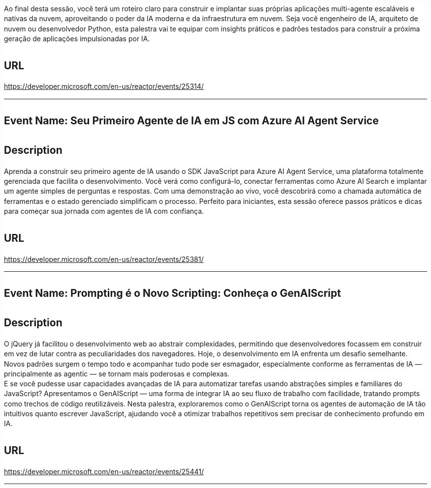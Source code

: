 Ao final desta sessão, você terá um roteiro claro para construir e implantar suas próprias aplicações multi-agente escaláveis e nativas da nuvem, aproveitando o poder da IA moderna e da infraestrutura em nuvem. Seja você engenheiro de IA, arquiteto de nuvem ou desenvolvedor Python, esta palestra vai te equipar com insights práticos e padrões testados para construir a próxima geração de aplicações impulsionadas por IA.

## URL
<https://developer.microsoft.com/en-us/reactor/events/25314/>

---

## Event Name: Seu Primeiro Agente de IA em JS com Azure AI Agent Service

## Description

Aprenda a construir seu primeiro agente de IA usando o SDK JavaScript para Azure AI Agent Service, uma plataforma totalmente gerenciada que facilita o desenvolvimento. Você verá como configurá-lo, conectar ferramentas como Azure AI Search e implantar um agente simples de perguntas e respostas. Com uma demonstração ao vivo, você descobrirá como a chamada automática de ferramentas e o estado gerenciado simplificam o processo. Perfeito para iniciantes, esta sessão oferece passos práticos e dicas para começar sua jornada com agentes de IA com confiança.

## URL
<https://developer.microsoft.com/en-us/reactor/events/25381/>

---

## Event Name: Prompting é o Novo Scripting: Conheça o GenAIScript

## Description

O jQuery já facilitou o desenvolvimento web ao abstrair complexidades, permitindo que desenvolvedores focassem em construir em vez de lutar contra as peculiaridades dos navegadores. Hoje, o desenvolvimento em IA enfrenta um desafio semelhante. Novos padrões surgem o tempo todo e acompanhar tudo pode ser esmagador, especialmente conforme as ferramentas de IA — principalmente as agentic — se tornam mais poderosas e complexas.  
E se você pudesse usar capacidades avançadas de IA para automatizar tarefas usando abstrações simples e familiares do JavaScript? Apresentamos o GenAIScript — uma forma de integrar IA ao seu fluxo de trabalho com facilidade, tratando prompts como trechos de código reutilizáveis. Nesta palestra, exploraremos como o GenAIScript torna os agentes de automação de IA tão intuitivos quanto escrever JavaScript, ajudando você a otimizar trabalhos repetitivos sem precisar de conhecimento profundo em IA.

## URL
<https://developer.microsoft.com/en-us/reactor/events/25441/>

---
